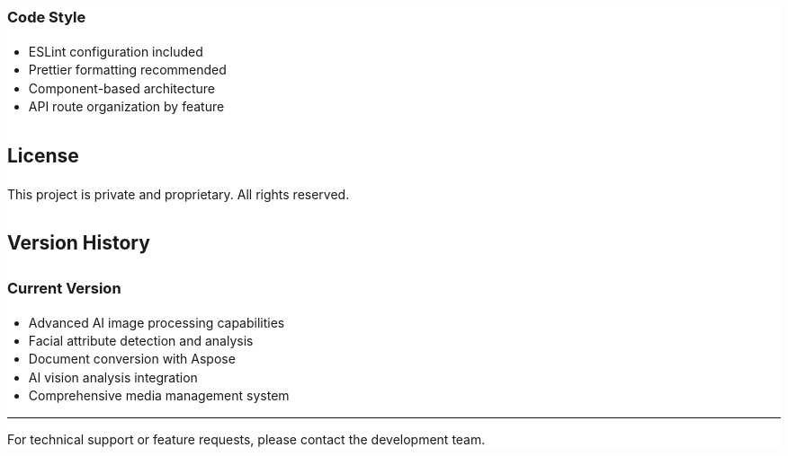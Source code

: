 ### Code Style
- ESLint configuration included
- Prettier formatting recommended
- Component-based architecture
- API route organization by feature

## License

This project is private and proprietary. All rights reserved.

## Version History

### Current Version
- Advanced AI image processing capabilities
- Facial attribute detection and analysis
- Document conversion with Aspose
- AI vision analysis integration
- Comprehensive media management system

---

For technical support or feature requests, please contact the development team.